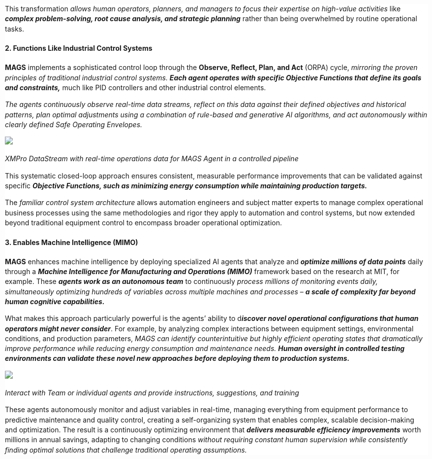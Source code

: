 This transformation _allows human operators, planners, and managers to focus their expertise on high-value activities_ like _**complex problem-solving, root cause analysis, and strategic planning**_ rather than being overwhelmed by routine operational tasks.

#### 2. Functions Like Industrial Control Systems <a href="#ember1852" id="ember1852"></a>

**MAGS** implements a sophisticated control loop through the **Observe, Reflect, Plan, and Act** (ORPA) cycle, _mirroring the proven principles of traditional industrial control systems. **Each agent operates with specific Objective Functions that define its goals and constraints,**_ much like PID controllers and other industrial control elements.

_The agents continuously observe real-time data streams, reflect on this data against their defined objectives and historical patterns, plan optimal adjustments using a combination of rule-based and generative AI algorithms, and act autonomously within clearly defined Safe Operating Envelopes._

![](https://xmpro.com/wp-content/uploads/2024/10/1730114679095.png)

_XMPro DataStream with real-time operations data for MAGS Agent in a controlled pipeline_

This systematic closed-loop approach ensures consistent, measurable performance improvements that can be validated against specific _**Objective Functions, such as minimizing energy consumption while maintaining production targets.**_

The _familiar control system architecture_ allows automation engineers and subject matter experts to manage complex operational business processes using the same methodologies and rigor they apply to automation and control systems, but now extended beyond traditional equipment control to encompass broader operational optimization.

#### 3. Enables Machine Intelligence (MIMO) <a href="#ember1858" id="ember1858"></a>

**MAGS** enhances machine intelligence by deploying specialized AI agents that analyze and _**optimize millions of data points**_ daily through a _**Machine Intelligence for Manufacturing and Operations (MIMO)**_ framework based on the research at MIT, for example. These _**agents work as an autonomous team**_ to continuously _process millions of monitoring events daily, simultaneously optimizing hundreds of variables across multiple machines and processes_ – _**a scale of complexity far beyond human cognitive capabilities.**_

What makes this approach particularly powerful is the agents’ ability to &#x64;_**iscover novel operational configurations that human operators might never consider**_. For example, by analyzing complex interactions between equipment settings, environmental conditions, and production parameters, _MAGS can identify counterintuitive but highly efficient operating states that dramatically improve performance while reducing energy consumption and maintenance needs. **Human oversight in controlled testing environments can validate these novel new approaches before deploying them to production systems.**_

![](https://xmpro.com/wp-content/uploads/2024/10/1730114708332.png)

_Interact with Team or individual agents and provide instructions, suggestions, and training_

These agents autonomously monitor and adjust variables in real-time, managing everything from equipment performance to predictive maintenance and quality control, creating a self-organizing system that enables complex, scalable decision-making and optimization. The result is a continuously optimizing environment that _**delivers measurable efficiency improvements**_ worth millions in annual savings, adapting to changing conditions _without requiring constant human supervision while consistently finding optimal solutions that challenge traditional operating assumptions._
